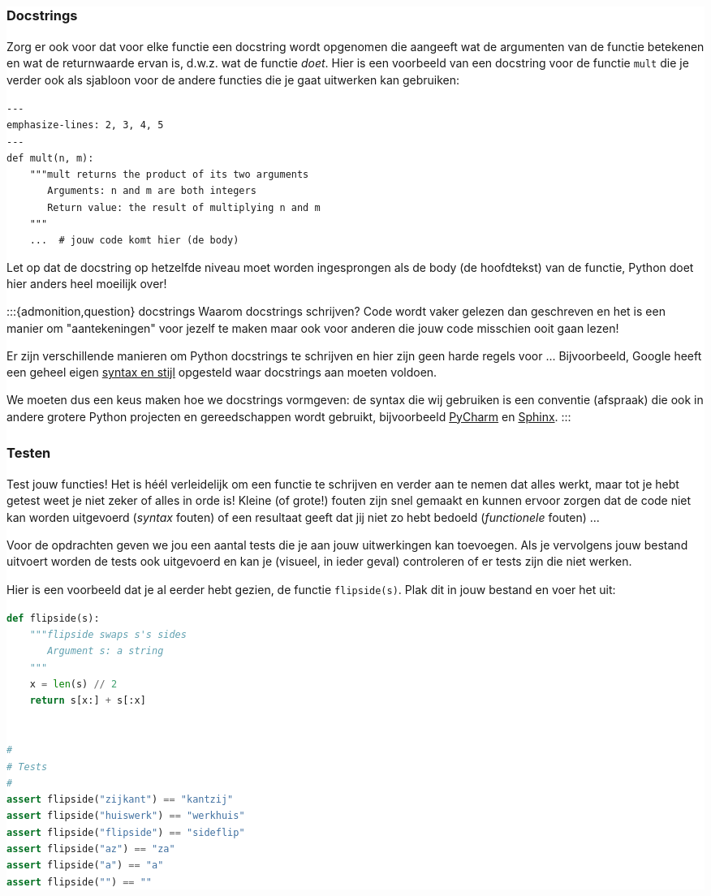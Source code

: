 ### Docstrings

Zorg er ook voor dat voor elke functie een docstring wordt opgenomen die aangeeft wat de argumenten van de functie betekenen en wat de returnwaarde ervan is, d.w.z. wat de functie *doet*. Hier is een voorbeeld van een docstring voor de functie `mult` die je verder ook als sjabloon voor de andere functies die je gaat uitwerken kan gebruiken:

```{code-block} python
---
emphasize-lines: 2, 3, 4, 5
---
def mult(n, m):
    """mult returns the product of its two arguments
       Arguments: n and m are both integers
       Return value: the result of multiplying n and m
    """
    ...  # jouw code komt hier (de body)
```

Let op dat de docstring op hetzelfde niveau moet worden ingesprongen als de body (de hoofdtekst) van de functie, Python doet hier anders heel moeilijk over!

:::{admonition,question} docstrings
Waarom docstrings schrijven? Code wordt vaker gelezen dan geschreven en het is een manier om "aantekeningen" voor jezelf te maken maar ook voor anderen die jouw code misschien ooit gaan lezen!

Er zijn verschillende manieren om Python docstrings te schrijven en hier zijn geen harde regels voor ... Bijvoorbeeld, Google heeft een geheel eigen [syntax en stijl](http://google.github.io/styleguide/pyguide.html#38-comments-and-docstrings) opgesteld waar docstrings aan moeten voldoen.

We moeten dus een keus maken hoe we docstrings vormgeven: de syntax die wij gebruiken is een conventie (afspraak) die ook in andere grotere Python projecten en gereedschappen wordt gebruikt, bijvoorbeeld [PyCharm](https://www.jetbrains.com/pycharm/) en [Sphinx](https://www.sphinx-doc.org/).
:::

### Testen

Test jouw functies! Het is héél verleidelijk om een functie te schrijven en verder aan te nemen dat alles werkt, maar tot je hebt getest weet je niet zeker of alles in orde is! Kleine (of grote!) fouten zijn snel gemaakt en kunnen ervoor zorgen dat de code niet kan worden uitgevoerd (*syntax* fouten) of een resultaat geeft dat jij niet zo hebt bedoeld (*functionele* fouten) ...

Voor de opdrachten geven we jou een aantal tests die je aan jouw uitwerkingen kan toevoegen. Als je vervolgens jouw bestand uitvoert worden de tests ook uitgevoerd en kan je (visueel, in ieder geval) controleren of er tests zijn die niet werken.

Hier is een voorbeeld dat je al eerder hebt gezien, de functie `flipside(s)`. Plak dit in jouw bestand en voer het uit:

```python
def flipside(s):
    """flipside swaps s's sides
       Argument s: a string
    """
    x = len(s) // 2
    return s[x:] + s[:x]


#
# Tests
#
assert flipside("zijkant") == "kantzij"
assert flipside("huiswerk") == "werkhuis"
assert flipside("flipside") == "sideflip"
assert flipside("az") == "za"
assert flipside("a") == "a"
assert flipside("") == ""
```

[^easter-egg]: Google Pig Latin is een *easter egg* en zo zijn er meer van deze verborgen grappen en functies op Google te vinden. Typ bijvoorbeeld "recursie" en zie met welke suggestie Google komt ... of typ "What is the Answer to Life, the Universe and Everything" en ontdek waarom wij het getal 42 vaak in voorbeelden gebruiken!